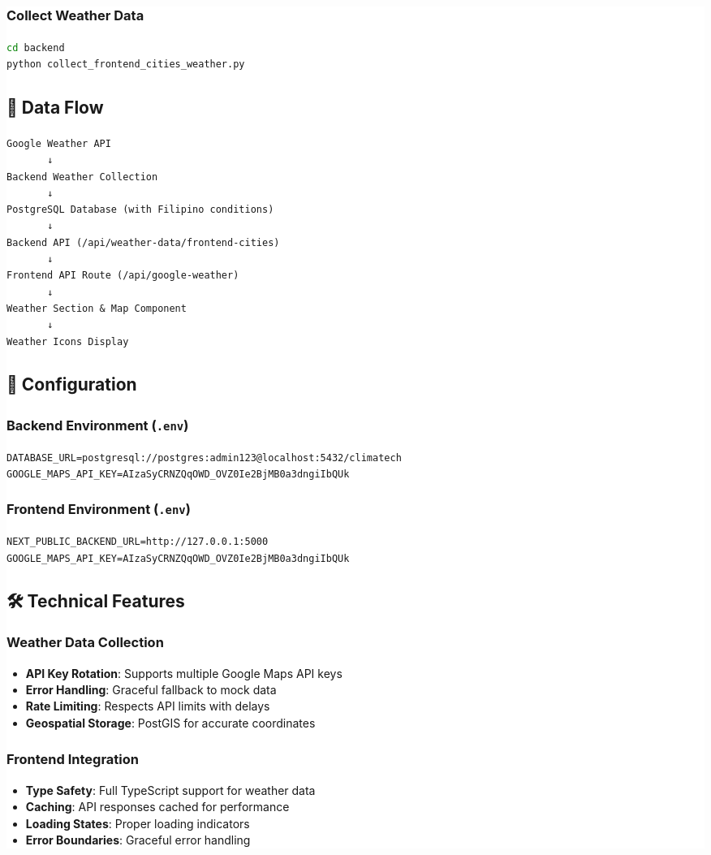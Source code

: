 ### **Collect Weather Data**
```bash
cd backend
python collect_frontend_cities_weather.py
```

## 📡 **Data Flow**

```
Google Weather API
       ↓
Backend Weather Collection
       ↓
PostgreSQL Database (with Filipino conditions)
       ↓
Backend API (/api/weather-data/frontend-cities)
       ↓
Frontend API Route (/api/google-weather)
       ↓
Weather Section & Map Component
       ↓
Weather Icons Display
```

## 🔧 **Configuration**

### **Backend Environment (`.env`)**
```env
DATABASE_URL=postgresql://postgres:admin123@localhost:5432/climatech
GOOGLE_MAPS_API_KEY=AIzaSyCRNZQqOWD_OVZ0Ie2BjMB0a3dngiIbQUk
```

### **Frontend Environment (`.env`)**
```env
NEXT_PUBLIC_BACKEND_URL=http://127.0.0.1:5000
GOOGLE_MAPS_API_KEY=AIzaSyCRNZQqOWD_OVZ0Ie2BjMB0a3dngiIbQUk
```

## 🛠️ **Technical Features**

### **Weather Data Collection**
- **API Key Rotation**: Supports multiple Google Maps API keys
- **Error Handling**: Graceful fallback to mock data
- **Rate Limiting**: Respects API limits with delays
- **Geospatial Storage**: PostGIS for accurate coordinates

### **Frontend Integration**
- **Type Safety**: Full TypeScript support for weather data
- **Caching**: API responses cached for performance
- **Loading States**: Proper loading indicators
- **Error Boundaries**: Graceful error handling
